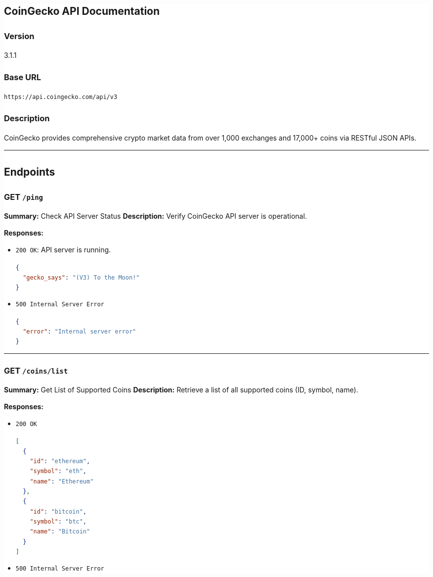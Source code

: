 ## CoinGecko API Documentation

### Version

3.1.1

### Base URL

`https://api.coingecko.com/api/v3`

### Description

CoinGecko provides comprehensive crypto market data from over 1,000 exchanges and 17,000+ coins via RESTful JSON APIs.

---

## Endpoints

### GET `/ping`

**Summary:** Check API Server Status
**Description:** Verify CoinGecko API server is operational.

**Responses:**

* `200 OK`: API server is running.

  ```json
  {
    "gecko_says": "(V3) To the Moon!"
  }
  ```
* `500 Internal Server Error`

  ```json
  {
    "error": "Internal server error"
  }
  ```

---

### GET `/coins/list`

**Summary:** Get List of Supported Coins
**Description:** Retrieve a list of all supported coins (ID, symbol, name).

**Responses:**

* `200 OK`

  ```json
  [
    {
      "id": "ethereum",
      "symbol": "eth",
      "name": "Ethereum"
    },
    {
      "id": "bitcoin",
      "symbol": "btc",
      "name": "Bitcoin"
    }
  ]
  ```
* `500 Internal Server Error`
